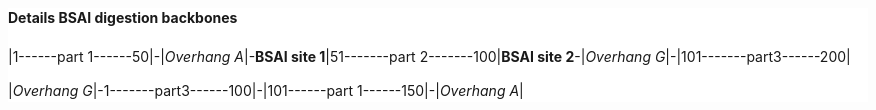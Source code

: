 #### Details BSAI digestion backbones

|1------part 1------50|-|*Overhang A*|-**BSAI site 1**|51-------part 2-------100|**BSAI site 2**-|*Overhang G*|-|101-------part3------200|

|*Overhang G*|-1-------part3------100|-|101------part 1------150|-|*Overhang A*|